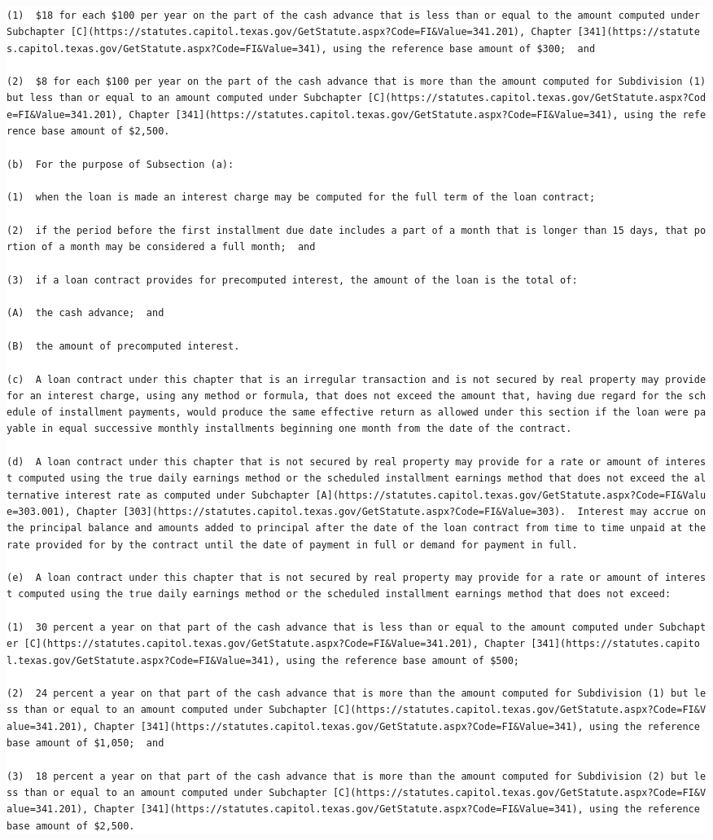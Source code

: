     (1)  $18 for each $100 per year on the part of the cash advance that is less than or equal to the amount computed under Subchapter [C](https://statutes.capitol.texas.gov/GetStatute.aspx?Code=FI&Value=341.201), Chapter [341](https://statutes.capitol.texas.gov/GetStatute.aspx?Code=FI&Value=341), using the reference base amount of $300;  and
    
    (2)  $8 for each $100 per year on the part of the cash advance that is more than the amount computed for Subdivision (1) but less than or equal to an amount computed under Subchapter [C](https://statutes.capitol.texas.gov/GetStatute.aspx?Code=FI&Value=341.201), Chapter [341](https://statutes.capitol.texas.gov/GetStatute.aspx?Code=FI&Value=341), using the reference base amount of $2,500.
    
    (b)  For the purpose of Subsection (a):
    
    (1)  when the loan is made an interest charge may be computed for the full term of the loan contract;
    
    (2)  if the period before the first installment due date includes a part of a month that is longer than 15 days, that portion of a month may be considered a full month;  and
    
    (3)  if a loan contract provides for precomputed interest, the amount of the loan is the total of:
    
    (A)  the cash advance;  and
    
    (B)  the amount of precomputed interest.
    
    (c)  A loan contract under this chapter that is an irregular transaction and is not secured by real property may provide for an interest charge, using any method or formula, that does not exceed the amount that, having due regard for the schedule of installment payments, would produce the same effective return as allowed under this section if the loan were payable in equal successive monthly installments beginning one month from the date of the contract.
    
    (d)  A loan contract under this chapter that is not secured by real property may provide for a rate or amount of interest computed using the true daily earnings method or the scheduled installment earnings method that does not exceed the alternative interest rate as computed under Subchapter [A](https://statutes.capitol.texas.gov/GetStatute.aspx?Code=FI&Value=303.001), Chapter [303](https://statutes.capitol.texas.gov/GetStatute.aspx?Code=FI&Value=303).  Interest may accrue on the principal balance and amounts added to principal after the date of the loan contract from time to time unpaid at the rate provided for by the contract until the date of payment in full or demand for payment in full.
    
    (e)  A loan contract under this chapter that is not secured by real property may provide for a rate or amount of interest computed using the true daily earnings method or the scheduled installment earnings method that does not exceed:
    
    (1)  30 percent a year on that part of the cash advance that is less than or equal to the amount computed under Subchapter [C](https://statutes.capitol.texas.gov/GetStatute.aspx?Code=FI&Value=341.201), Chapter [341](https://statutes.capitol.texas.gov/GetStatute.aspx?Code=FI&Value=341), using the reference base amount of $500;
    
    (2)  24 percent a year on that part of the cash advance that is more than the amount computed for Subdivision (1) but less than or equal to an amount computed under Subchapter [C](https://statutes.capitol.texas.gov/GetStatute.aspx?Code=FI&Value=341.201), Chapter [341](https://statutes.capitol.texas.gov/GetStatute.aspx?Code=FI&Value=341), using the reference base amount of $1,050;  and
    
    (3)  18 percent a year on that part of the cash advance that is more than the amount computed for Subdivision (2) but less than or equal to an amount computed under Subchapter [C](https://statutes.capitol.texas.gov/GetStatute.aspx?Code=FI&Value=341.201), Chapter [341](https://statutes.capitol.texas.gov/GetStatute.aspx?Code=FI&Value=341), using the reference base amount of $2,500.
    